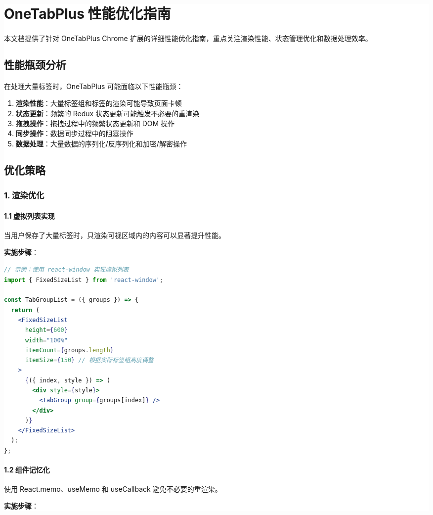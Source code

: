# OneTabPlus 性能优化指南

本文档提供了针对 OneTabPlus Chrome 扩展的详细性能优化指南，重点关注渲染性能、状态管理优化和数据处理效率。

## 性能瓶颈分析

在处理大量标签时，OneTabPlus 可能面临以下性能瓶颈：

1. **渲染性能**：大量标签组和标签的渲染可能导致页面卡顿
2. **状态更新**：频繁的 Redux 状态更新可能触发不必要的重渲染
3. **拖拽操作**：拖拽过程中的频繁状态更新和 DOM 操作
4. **同步操作**：数据同步过程中的阻塞操作
5. **数据处理**：大量数据的序列化/反序列化和加密/解密操作

## 优化策略

### 1. 渲染优化

#### 1.1 虚拟列表实现

当用户保存了大量标签时，只渲染可视区域内的内容可以显著提升性能。

**实施步骤**：

```jsx
// 示例：使用 react-window 实现虚拟列表
import { FixedSizeList } from 'react-window';

const TabGroupList = ({ groups }) => {
  return (
    <FixedSizeList
      height={600}
      width="100%"
      itemCount={groups.length}
      itemSize={150} // 根据实际标签组高度调整
    >
      {({ index, style }) => (
        <div style={style}>
          <TabGroup group={groups[index]} />
        </div>
      )}
    </FixedSizeList>
  );
};
```

#### 1.2 组件记忆化

使用 React.memo、useMemo 和 useCallback 避免不必要的重渲染。

**实施步骤**：

